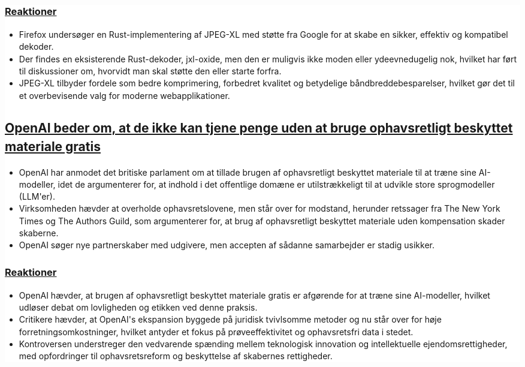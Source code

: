 ### [Reaktioner](https://news.ycombinator.com/item?id=41443336)

- Firefox undersøger en Rust-implementering af JPEG-XL med støtte fra Google for at skabe en sikker, effektiv og kompatibel dekoder.
- Der findes en eksisterende Rust-dekoder, jxl-oxide, men den er muligvis ikke moden eller ydeevnedugelig nok, hvilket har ført til diskussioner om, hvorvidt man skal støtte den eller starte forfra.
- JPEG-XL tilbyder fordele som bedre komprimering, forbedret kvalitet og betydelige båndbreddebesparelser, hvilket gør det til et overbevisende valg for moderne webapplikationer.

## [OpenAI beder om, at de ikke kan tjene penge uden at bruge ophavsretligt beskyttet materiale gratis](https://futurism.com/the-byte/openai-copyrighted-material-parliament)

- OpenAI har anmodet det britiske parlament om at tillade brugen af ophavsretligt beskyttet materiale til at træne sine AI-modeller, idet de argumenterer for, at indhold i det offentlige domæne er utilstrækkeligt til at udvikle store sprogmodeller (LLM'er).
- Virksomheden hævder at overholde ophavsretslovene, men står over for modstand, herunder retssager fra The New York Times og The Authors Guild, som argumenterer for, at brug af ophavsretligt beskyttet materiale uden kompensation skader skaberne.
- OpenAI søger nye partnerskaber med udgivere, men accepten af sådanne samarbejder er stadig usikker.

### [Reaktioner](https://news.ycombinator.com/item?id=41438162)

- OpenAI hævder, at brugen af ophavsretligt beskyttet materiale gratis er afgørende for at træne sine AI-modeller, hvilket udløser debat om lovligheden og etikken ved denne praksis.
- Critikere hævder, at OpenAI's ekspansion byggede på juridisk tvivlsomme metoder og nu står over for høje forretningsomkostninger, hvilket antyder et fokus på prøveeffektivitet og ophavsretsfri data i stedet.
- Kontroversen understreger den vedvarende spænding mellem teknologisk innovation og intellektuelle ejendomsrettigheder, med opfordringer til ophavsretsreform og beskyttelse af skabernes rettigheder.

<head>
  <meta property="og:title" content="ReMarkable Paper Pro" />
  <meta property="og:type" content="website" />
  <meta property="og:image" content="https://og.cho.sh/api/og/?title=ReMarkable%20Paper%20Pro&subheading=onsdag%20den%204.%20september%202024%3A%20Resum%C3%A9%20af%20Hacker%20News" />
</head>
